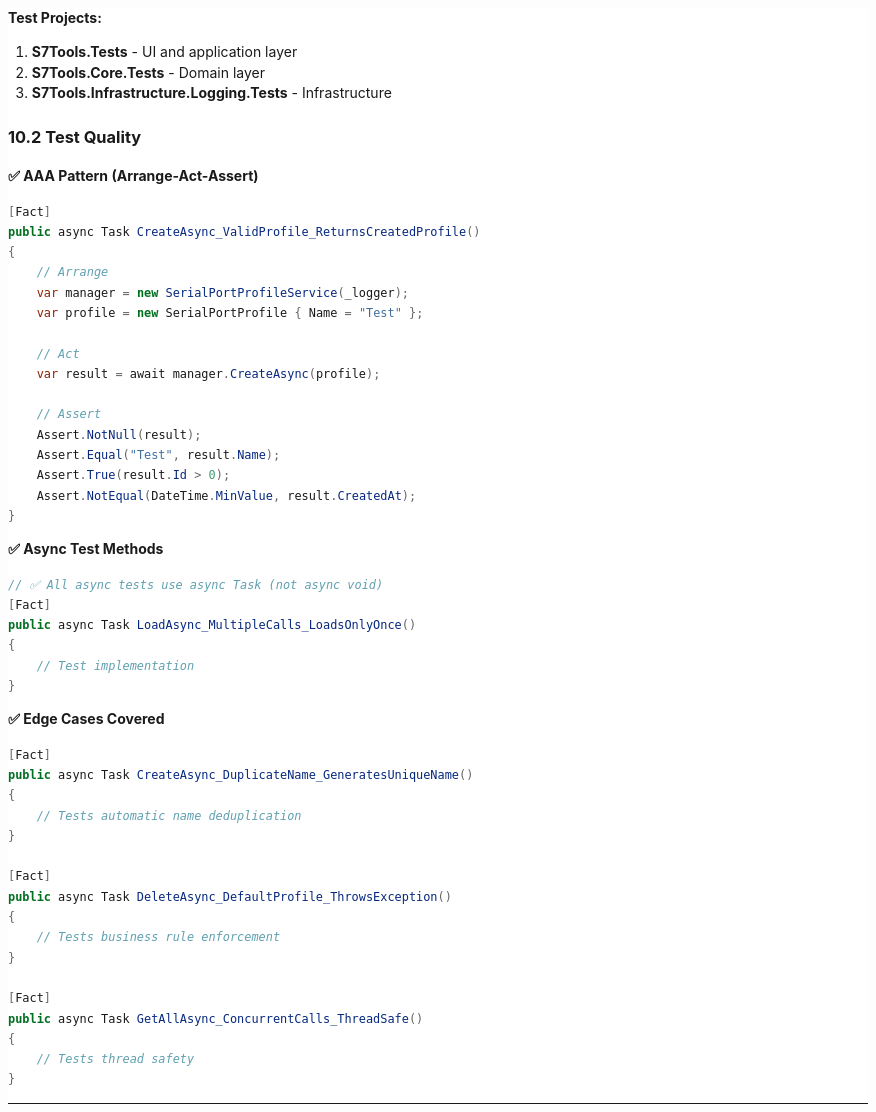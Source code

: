 **Test Projects:**
1. **S7Tools.Tests** - UI and application layer
2. **S7Tools.Core.Tests** - Domain layer
3. **S7Tools.Infrastructure.Logging.Tests** - Infrastructure

### 10.2 Test Quality

**✅ AAA Pattern (Arrange-Act-Assert)**
```csharp
[Fact]
public async Task CreateAsync_ValidProfile_ReturnsCreatedProfile()
{
    // Arrange
    var manager = new SerialPortProfileService(_logger);
    var profile = new SerialPortProfile { Name = "Test" };
    
    // Act
    var result = await manager.CreateAsync(profile);
    
    // Assert
    Assert.NotNull(result);
    Assert.Equal("Test", result.Name);
    Assert.True(result.Id > 0);
    Assert.NotEqual(DateTime.MinValue, result.CreatedAt);
}
```

**✅ Async Test Methods**
```csharp
// ✅ All async tests use async Task (not async void)
[Fact]
public async Task LoadAsync_MultipleCalls_LoadsOnlyOnce()
{
    // Test implementation
}
```

**✅ Edge Cases Covered**
```csharp
[Fact]
public async Task CreateAsync_DuplicateName_GeneratesUniqueName()
{
    // Tests automatic name deduplication
}

[Fact]
public async Task DeleteAsync_DefaultProfile_ThrowsException()
{
    // Tests business rule enforcement
}

[Fact]
public async Task GetAllAsync_ConcurrentCalls_ThreadSafe()
{
    // Tests thread safety
}
```

---